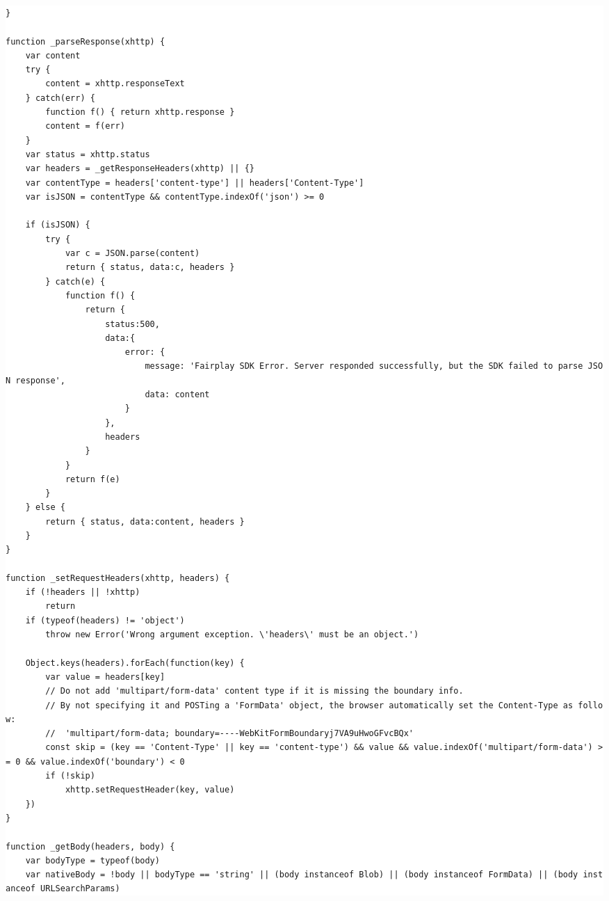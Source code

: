 ```
}

function _parseResponse(xhttp) {
	var content
	try {
		content = xhttp.responseText
	} catch(err) {
		function f() { return xhttp.response }
		content = f(err)
	}
	var status = xhttp.status
	var headers = _getResponseHeaders(xhttp) || {}
	var contentType = headers['content-type'] || headers['Content-Type']
	var isJSON = contentType && contentType.indexOf('json') >= 0

	if (isJSON) {
		try {
			var c = JSON.parse(content)
			return { status, data:c, headers }
		} catch(e) {
			function f() {
				return { 
					status:500, 
					data:{ 
						error: {
							message: 'Fairplay SDK Error. Server responded successfully, but the SDK failed to parse JSON response', 
							data: content
						}
					}, 
					headers
				}
			} 
			return f(e)
		}
	} else {
		return { status, data:content, headers }
	}
}

function _setRequestHeaders(xhttp, headers) {
	if (!headers || !xhttp)
		return
	if (typeof(headers) != 'object')
		throw new Error('Wrong argument exception. \'headers\' must be an object.')

	Object.keys(headers).forEach(function(key) {
		var value = headers[key]
		// Do not add 'multipart/form-data' content type if it is missing the boundary info. 
		// By not specifying it and POSTing a 'FormData' object, the browser automatically set the Content-Type as follow:
		// 	'multipart/form-data; boundary=----WebKitFormBoundaryj7VA9uHwoGFvcBQx'
		const skip = (key == 'Content-Type' || key == 'content-type') && value && value.indexOf('multipart/form-data') >= 0 && value.indexOf('boundary') < 0
		if (!skip)
			xhttp.setRequestHeader(key, value)
	})
}

function _getBody(headers, body) {
	var bodyType = typeof(body)
	var nativeBody = !body || bodyType == 'string' || (body instanceof Blob) || (body instanceof FormData) || (body instanceof URLSearchParams)
```